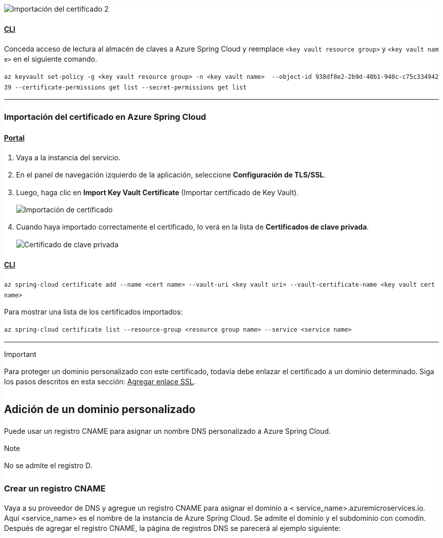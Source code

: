 ![Importación del certificado 2](./media/custom-dns-tutorial/import-certificate-b.png)

#### <a name="cli"></a>[CLI](#tab/Azure-CLI)

Conceda acceso de lectura al almacén de claves a Azure Spring Cloud y reemplace `<key vault resource group>` y `<key vault name>` en el siguiente comando.
```
az keyvault set-policy -g <key vault resource group> -n <key vault name>  --object-id 938df8e2-2b9d-40b1-940c-c75c33494239 --certificate-permissions get list --secret-permissions get list
``` 
---

### <a name="import-certificate-to-azure-spring-cloud"></a>Importación del certificado en Azure Spring Cloud
#### <a name="portal"></a>[Portal](#tab/Azure-portal)
1. Vaya a la instancia del servicio. 
1. En el panel de navegación izquierdo de la aplicación, seleccione **Configuración de TLS/SSL**.
1. Luego, haga clic en **Import Key Vault Certificate** (Importar certificado de Key Vault).

    ![Importación de certificado](./media/custom-dns-tutorial/import-certificate.png)

1. Cuando haya importado correctamente el certificado, lo verá en la lista de **Certificados de clave privada**.

    ![Certificado de clave privada](./media/custom-dns-tutorial/key-certificates.png)

#### <a name="cli"></a>[CLI](#tab/Azure-CLI)

```
az spring-cloud certificate add --name <cert name> --vault-uri <key vault uri> --vault-certificate-name <key vault cert name>
```

Para mostrar una lista de los certificados importados:

```
az spring-cloud certificate list --resource-group <resource group name> --service <service name>
```
---

> [!IMPORTANT] 
> Para proteger un dominio personalizado con este certificado, todavía debe enlazar el certificado a un dominio determinado. Siga los pasos descritos en esta sección: [Agregar enlace SSL](#add-ssl-binding).

## <a name="add-custom-domain"></a>Adición de un dominio personalizado
Puede usar un registro CNAME para asignar un nombre DNS personalizado a Azure Spring Cloud. 

> [!NOTE] 
> No se admite el registro D. 

### <a name="create-the-cname-record"></a>Crear un registro CNAME
Vaya a su proveedor de DNS y agregue un registro CNAME para asignar el dominio a < service_name>.azuremicroservices.io. Aquí <service_name> es el nombre de la instancia de Azure Spring Cloud. Se admite el dominio y el subdominio con comodín. Después de agregar el registro CNAME, la página de registros DNS se parecerá al ejemplo siguiente: 
